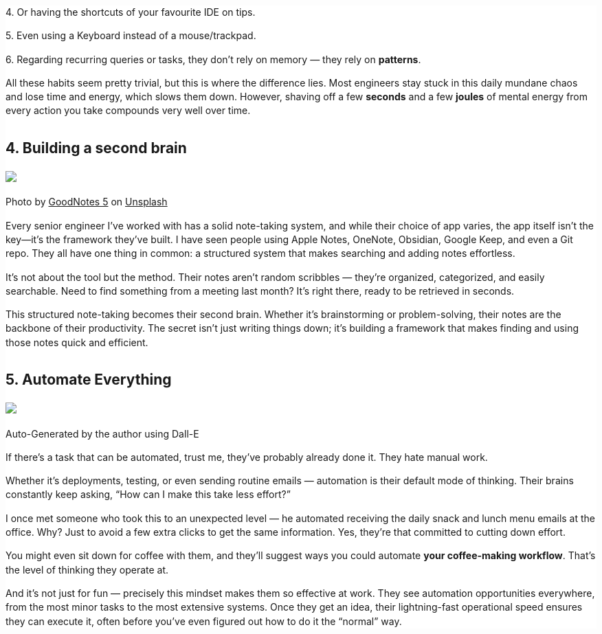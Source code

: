 4\. Or having the shortcuts of your favourite IDE on tips.

5\. Even using a Keyboard instead of a mouse/trackpad.

6\. Regarding recurring queries or tasks, they don’t rely on memory — they rely on **patterns**.

All these habits seem pretty trivial, but this is where the difference lies. Most engineers stay stuck in this daily mundane chaos and lose time and energy, which slows them down. However, shaving off a few **seconds** and a few **joules** of mental energy from every action you take compounds very well over time.

## 4\. Building a second brain

![](https://miro.medium.com/v2/resize:fit:1400/1*K6U3rFhS4RCFK1qPKrsGvw.jpeg)

Photo by [GoodNotes 5](https://unsplash.com/@goodnotes?utm_content=creditCopyText&utm_medium=referral&utm_source=unsplash) on [Unsplash](https://unsplash.com/photos/a-couple-of-laptops-on-a-table-MJZ4q4v1kdw?utm_content=creditCopyText&utm_medium=referral&utm_source=unsplash)

Every senior engineer I’ve worked with has a solid note-taking system, and while their choice of app varies, the app itself isn’t the key—it’s the framework they’ve built. I have seen people using Apple Notes, OneNote, Obsidian, Google Keep, and even a Git repo. They all have one thing in common: a structured system that makes searching and adding notes effortless.

It’s not about the tool but the method. Their notes aren’t random scribbles — they’re organized, categorized, and easily searchable. Need to find something from a meeting last month? It’s right there, ready to be retrieved in seconds.

This structured note-taking becomes their second brain. Whether it’s brainstorming or problem-solving, their notes are the backbone of their productivity. The secret isn’t just writing things down; it’s building a framework that makes finding and using those notes quick and efficient.

## 5\. Automate Everything

![](https://miro.medium.com/v2/resize:fit:1400/1*dVgkYULs2viurAVpWIDXhw.jpeg)

Auto-Generated by the author using Dall-E

If there’s a task that can be automated, trust me, they’ve probably already done it. They hate manual work.

Whether it’s deployments, testing, or even sending routine emails — automation is their default mode of thinking. Their brains constantly keep asking, “How can I make this take less effort?”

I once met someone who took this to an unexpected level — he automated receiving the daily snack and lunch menu emails at the office. Why? Just to avoid a few extra clicks to get the same information. Yes, they’re that committed to cutting down effort.

You might even sit down for coffee with them, and they’ll suggest ways you could automate **your coffee-making workflow**. That’s the level of thinking they operate at.

And it’s not just for fun — precisely this mindset makes them so effective at work. They see automation opportunities everywhere, from the most minor tasks to the most extensive systems. Once they get an idea, their lightning-fast operational speed ensures they can execute it, often before you’ve even figured out how to do it the “normal” way.
